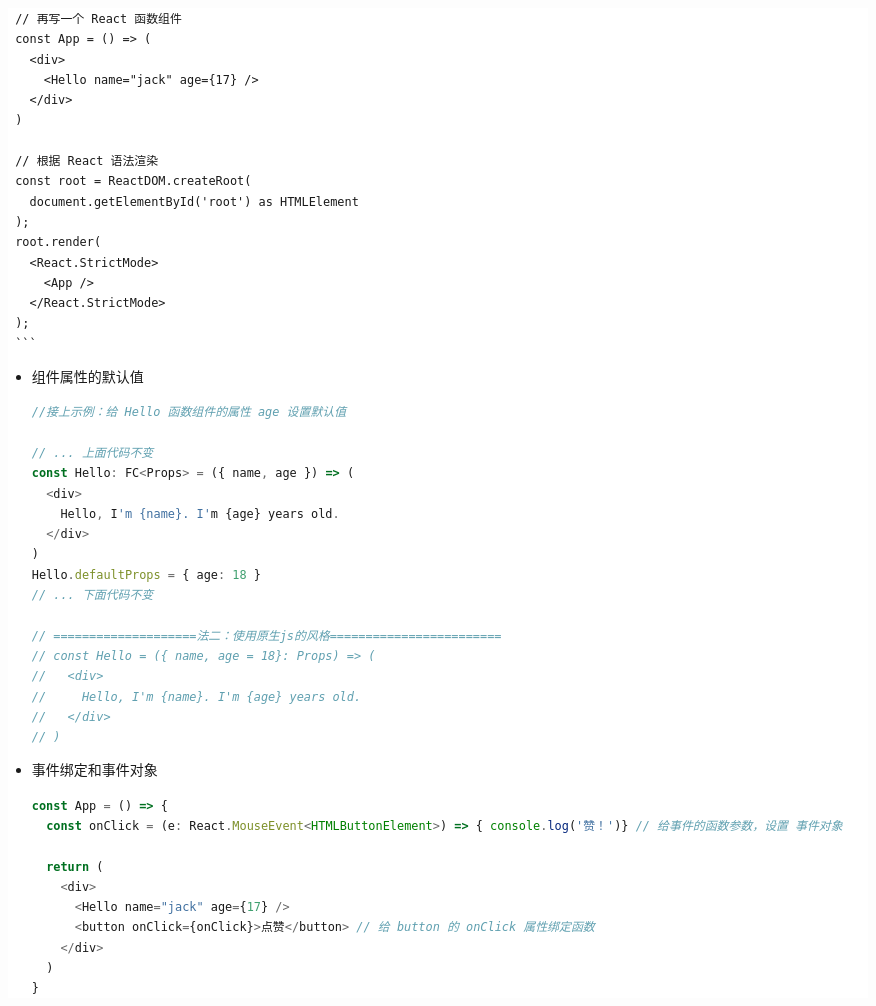      
     // 再写一个 React 函数组件
     const App = () => (
       <div>
         <Hello name="jack" age={17} />
       </div>
     )
     
     // 根据 React 语法渲染
     const root = ReactDOM.createRoot(
       document.getElementById('root') as HTMLElement
     );
     root.render(
       <React.StrictMode>
         <App />
       </React.StrictMode>
     );
     ```

     

   + 组件属性的默认值

     ```typescript
     //接上示例：给 Hello 函数组件的属性 age 设置默认值
     
     // ... 上面代码不变
     const Hello: FC<Props> = ({ name, age }) => (
       <div>
         Hello, I'm {name}. I'm {age} years old.
       </div>
     )
     Hello.defaultProps = { age: 18 }
     // ... 下面代码不变
     
     // ====================法二：使用原生js的风格========================
     // const Hello = ({ name, age = 18}: Props) => (
     //   <div>
     //     Hello, I'm {name}. I'm {age} years old.
     //   </div>
     // )
     ```

     

   + 事件绑定和事件对象

     ```typescript
     const App = () => {
       const onClick = (e: React.MouseEvent<HTMLButtonElement>) => { console.log('赞！')} // 给事件的函数参数，设置 事件对象
     
       return (
         <div>
           <Hello name="jack" age={17} />
           <button onClick={onClick}>点赞</button> // 给 button 的 onClick 属性绑定函数
         </div>
       )
     }
     ```
